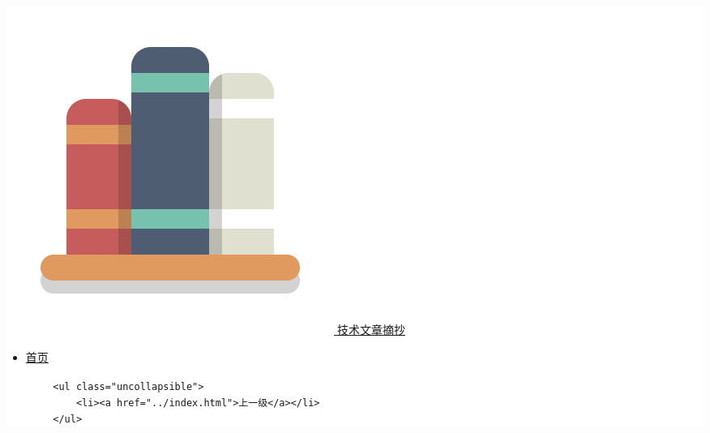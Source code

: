 <!DOCTYPE html>

<html xmlns="http://www.w3.org/1999/xhtml">
<head>
    <head>
        <meta http-equiv="Content-Type" content="text/html; charset=UTF-8">
        <meta name="viewport" content="width=device-width, initial-scale=1, maximum-scale=1.0, user-scalable=no">
        <link rel="icon" href="../../static/favicon.png">
        <title>结束语  以终为始：Spring Boot 总结和展望.md</title>
        <!-- Spectre.css framework -->
        <link rel="stylesheet" href="../../static/index.css">
        <!-- theme css & js -->
        <meta name="generator" content="Hexo 4.2.0">
    </head>

<body>

<div class="book-container">
    <div class="book-sidebar">
        <div class="book-brand">
            <a href="../../index.html">
                <img src="../../static/favicon.png">
                <span>技术文章摘抄</span>
            </a>
        </div>
        <div class="book-menu uncollapsible">
            <ul class="uncollapsible">
                <li><a href="../../index.html" class="current-tab">首页</a></li>
            </ul>

            <ul class="uncollapsible">
                <li><a href="../index.html">上一级</a></li>
            </ul>

